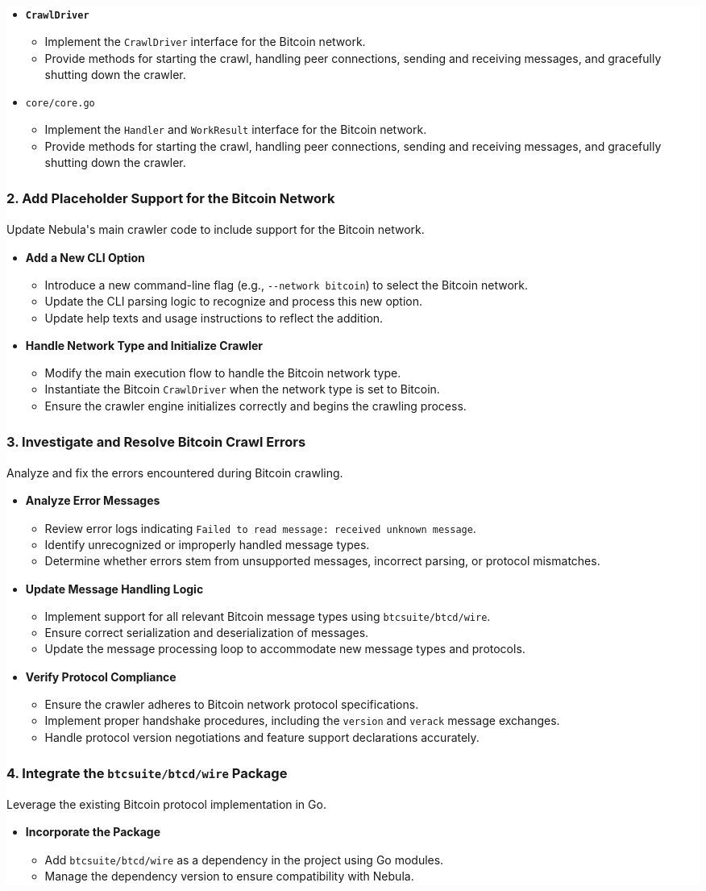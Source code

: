 - **`CrawlDriver`**

  - Implement the `CrawlDriver` interface for the Bitcoin network.
  - Provide methods for starting the crawl, handling peer connections, sending and receiving messages, and gracefully shutting down the crawler.

- `core/core.go`
  - Implement the `Handler` and `WorkResult` interface for the Bitcoin network.
  - Provide methods for starting the crawl, handling peer connections, sending and receiving messages, and gracefully shutting down the crawler.

### 2. Add Placeholder Support for the Bitcoin Network

Update Nebula's main crawler code to include support for the Bitcoin network.

- **Add a New CLI Option**

  - Introduce a new command-line flag (e.g., `--network bitcoin`) to select the Bitcoin network.
  - Update the CLI parsing logic to recognize and process this new option.
  - Update help texts and usage instructions to reflect the addition.

- **Handle Network Type and Initialize Crawler**

  - Modify the main execution flow to handle the Bitcoin network type.
  - Instantiate the Bitcoin `CrawlDriver` when the network type is set to Bitcoin.
  - Ensure the crawler engine initializes correctly and begins the crawling process.

### 3. Investigate and Resolve Bitcoin Crawl Errors

Analyze and fix the errors encountered during Bitcoin crawling.

- **Analyze Error Messages**

  - Review error logs indicating `Failed to read message: received unknown message`.
  - Identify unrecognized or improperly handled message types.
  - Determine whether errors stem from unsupported messages, incorrect parsing, or protocol mismatches.

- **Update Message Handling Logic**

  - Implement support for all relevant Bitcoin message types using `btcsuite/btcd/wire`.
  - Ensure correct serialization and deserialization of messages.
  - Update the message processing loop to accommodate new message types and protocols.

- **Verify Protocol Compliance**

  - Ensure the crawler adheres to Bitcoin network protocol specifications.
  - Implement proper handshake procedures, including the `version` and `verack` message exchanges.
  - Handle protocol version negotiations and feature support declarations accurately.

### 4. Integrate the `btcsuite/btcd/wire` Package

Leverage the existing Bitcoin protocol implementation in Go.

- **Incorporate the Package**

  - Add `btcsuite/btcd/wire` as a dependency in the project using Go modules.
  - Manage the dependency version to ensure compatibility with Nebula.

